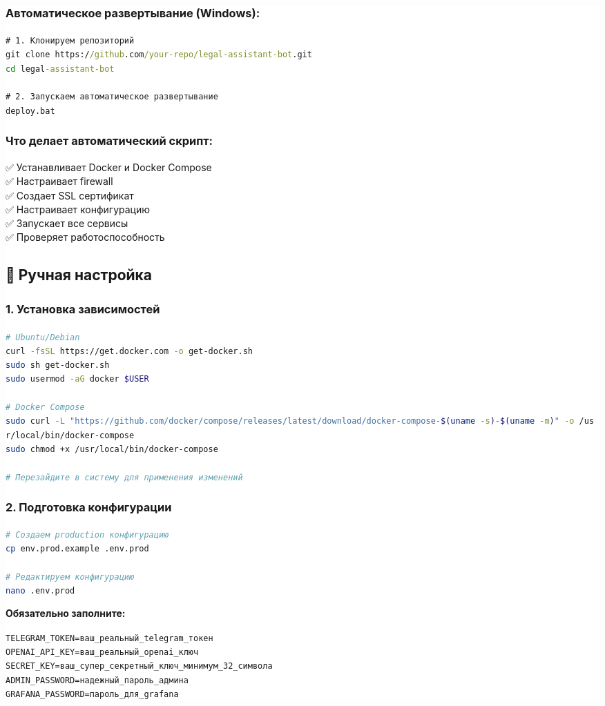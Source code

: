 ### Автоматическое развертывание (Windows):

```cmd
# 1. Клонируем репозиторий
git clone https://github.com/your-repo/legal-assistant-bot.git
cd legal-assistant-bot

# 2. Запускаем автоматическое развертывание
deploy.bat
```

### Что делает автоматический скрипт:
✅ Устанавливает Docker и Docker Compose  
✅ Настраивает firewall  
✅ Создает SSL сертификат  
✅ Настраивает конфигурацию  
✅ Запускает все сервисы  
✅ Проверяет работоспособность  

## 🔧 Ручная настройка

### 1. Установка зависимостей

```bash
# Ubuntu/Debian
curl -fsSL https://get.docker.com -o get-docker.sh
sudo sh get-docker.sh
sudo usermod -aG docker $USER

# Docker Compose
sudo curl -L "https://github.com/docker/compose/releases/latest/download/docker-compose-$(uname -s)-$(uname -m)" -o /usr/local/bin/docker-compose
sudo chmod +x /usr/local/bin/docker-compose

# Перезайдите в систему для применения изменений
```

### 2. Подготовка конфигурации

```bash
# Создаем production конфигурацию
cp env.prod.example .env.prod

# Редактируем конфигурацию
nano .env.prod
```

**Обязательно заполните:**
```env
TELEGRAM_TOKEN=ваш_реальный_telegram_токен
OPENAI_API_KEY=ваш_реальный_openai_ключ
SECRET_KEY=ваш_супер_секретный_ключ_минимум_32_символа
ADMIN_PASSWORD=надежный_пароль_админа
GRAFANA_PASSWORD=пароль_для_grafana
```
